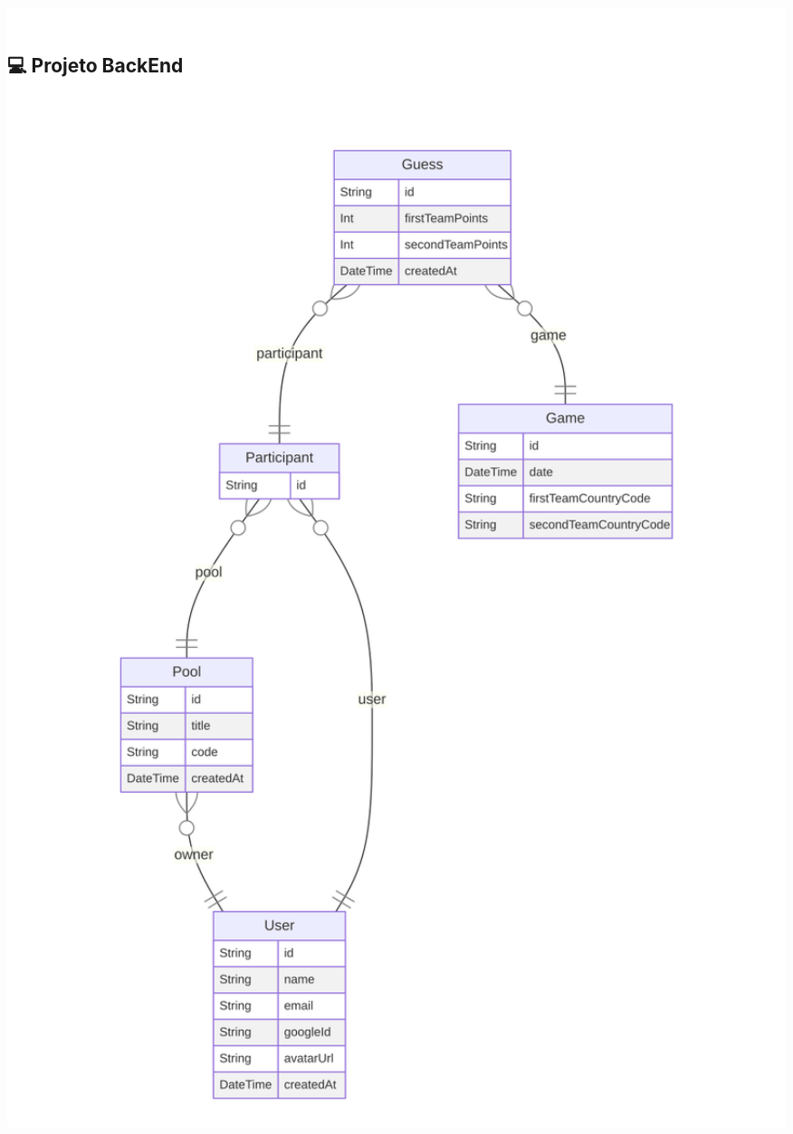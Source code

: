 
<br/>

## 💻 Projeto BackEnd

<br/>

<p align="center">
  <img alt="Preview Site da Web - Lucas da Costa" src="prisma-erd.svg" width="100%">
</p>
